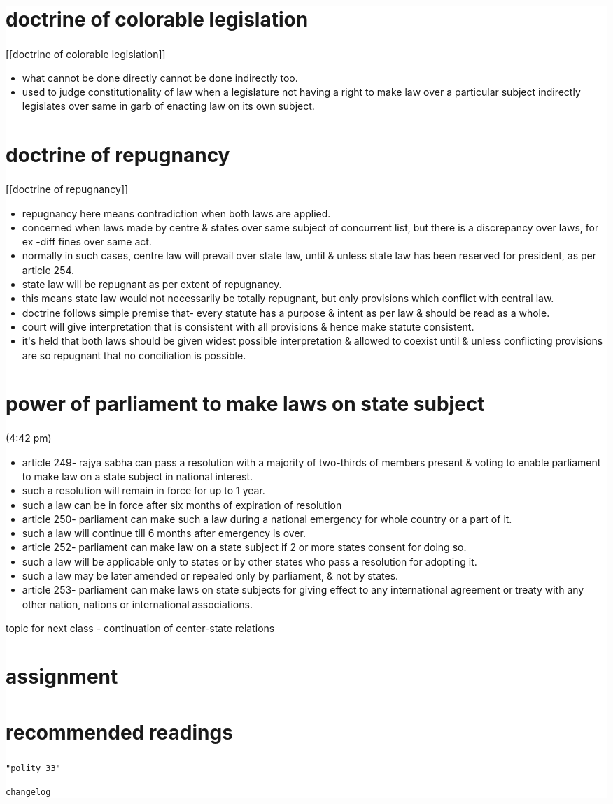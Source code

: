 # doctrine of colorable legislation
[[doctrine of colorable legislation]]
- what cannot be done directly cannot be done indirectly too.
- used to judge constitutionality of law when a legislature not having a right to make law over a particular subject indirectly legislates over same in garb of enacting law on its own subject.

# doctrine of repugnancy
[[doctrine of repugnancy]]
- repugnancy here means contradiction when both laws are applied.
- concerned when laws made by centre & states over same subject of concurrent list, but there is a discrepancy over laws, for ex -diff fines over same act.
- normally in such cases, centre law will prevail over state law, until & unless state law has been reserved for president, as per article 254.
- state law will be repugnant as per extent of repugnancy.
- this means state law would not necessarily be totally repugnant, but only provisions which conflict with central law.
- doctrine follows simple premise that- every statute has a purpose & intent as per law & should be read as a whole.
- court will give interpretation that is consistent with all provisions & hence make statute consistent.
- it's held that both laws should be given widest possible interpretation & allowed to coexist until & unless conflicting provisions are so repugnant that no conciliation is possible.

# power of parliament to make laws on state subject
(4:42 pm) 
- article 249- rajya sabha can pass a resolution with a majority of two-thirds of members present & voting to enable parliament to make law on a state subject in national interest.
- such a resolution will remain in force for up to 1 year.
- such a law can be in force after six months of expiration of resolution
- article 250- parliament can make such a law during a national emergency for whole country or a part of it.
- such a law will continue till 6 months after emergency is over.
- article 252- parliament can make law on a state subject if 2 or more states consent for doing so.
- such a law will be applicable only to states or by other states who pass a resolution for adopting it.
- such a law may be later amended or repealed only by parliament, & not by states.
- article 253- parliament can make laws on state subjects for giving effect to any international agreement or treaty with any other nation, nations or international associations.

topic for next class - continuation of center-state relations

# assignment

# recommended readings
```query
"polity 33"
```

```plain
changelog

```